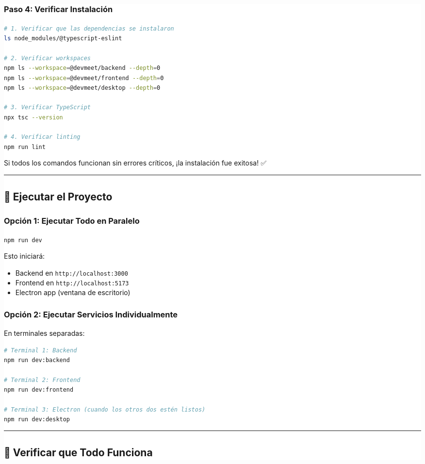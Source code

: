 ### Paso 4: Verificar Instalación

```bash
# 1. Verificar que las dependencias se instalaron
ls node_modules/@typescript-eslint

# 2. Verificar workspaces
npm ls --workspace=@devmeet/backend --depth=0
npm ls --workspace=@devmeet/frontend --depth=0
npm ls --workspace=@devmeet/desktop --depth=0

# 3. Verificar TypeScript
npx tsc --version

# 4. Verificar linting
npm run lint
```

Si todos los comandos funcionan sin errores críticos, ¡la instalación fue exitosa! ✅

---

## 🏃 Ejecutar el Proyecto

### Opción 1: Ejecutar Todo en Paralelo

```bash
npm run dev
```

Esto iniciará:
- Backend en `http://localhost:3000`
- Frontend en `http://localhost:5173`
- Electron app (ventana de escritorio)

### Opción 2: Ejecutar Servicios Individualmente

En terminales separadas:

```bash
# Terminal 1: Backend
npm run dev:backend

# Terminal 2: Frontend
npm run dev:frontend

# Terminal 3: Electron (cuando los otros dos estén listos)
npm run dev:desktop
```

---

## 🧪 Verificar que Todo Funciona

